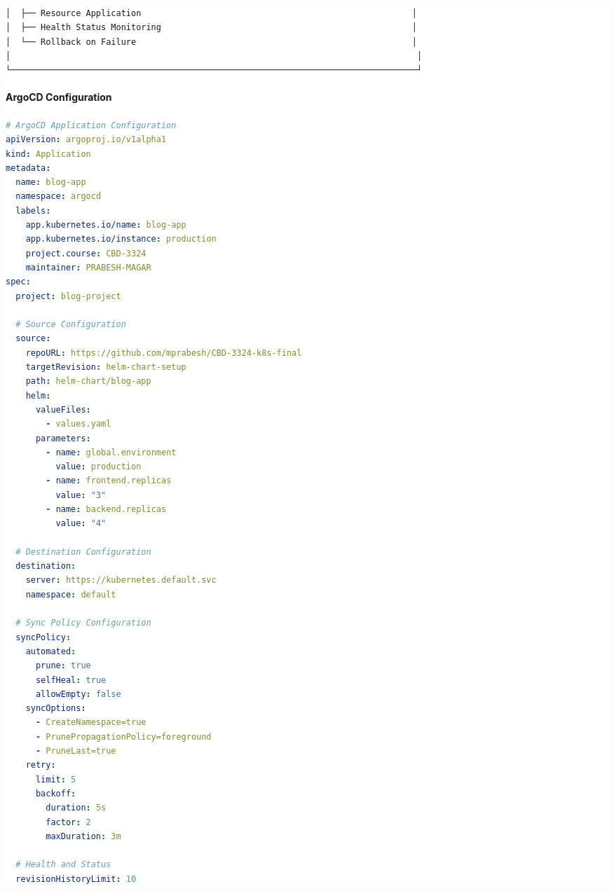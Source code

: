 ```
│  ├── Resource Application                                                      │
│  ├── Health Status Monitoring                                                  │
│  └── Rollback on Failure                                                       │
│                                                                                 │
└─────────────────────────────────────────────────────────────────────────────────┘
```

#### ArgoCD Configuration

```yaml
# ArgoCD Application Configuration
apiVersion: argoproj.io/v1alpha1
kind: Application
metadata:
  name: blog-app
  namespace: argocd
  labels:
    app.kubernetes.io/name: blog-app
    app.kubernetes.io/instance: production
    project.course: CBD-3324
    maintainer: PRABESH-MAGAR
spec:
  project: blog-project
  
  # Source Configuration
  source:
    repoURL: https://github.com/mprabesh/CBD-3324-k8s-final
    targetRevision: helm-chart-setup
    path: helm-chart/blog-app
    helm:
      valueFiles:
        - values.yaml
      parameters:
        - name: global.environment
          value: production
        - name: frontend.replicas
          value: "3"
        - name: backend.replicas
          value: "4"
  
  # Destination Configuration
  destination:
    server: https://kubernetes.default.svc
    namespace: default
  
  # Sync Policy Configuration
  syncPolicy:
    automated:
      prune: true
      selfHeal: true
      allowEmpty: false
    syncOptions:
      - CreateNamespace=true
      - PrunePropagationPolicy=foreground
      - PruneLast=true
    retry:
      limit: 5
      backoff:
        duration: 5s
        factor: 2
        maxDuration: 3m
  
  # Health and Status
  revisionHistoryLimit: 10
```